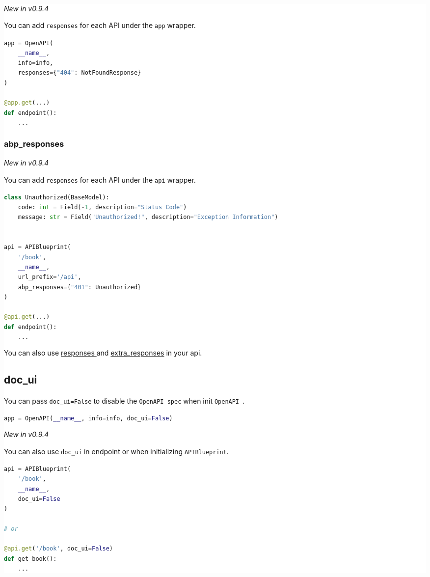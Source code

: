 *New in v0.9.4*

You can add `responses` for each API under the `app` wrapper.

```python hl_lines="4"
app = OpenAPI(
    __name__, 
    info=info, 
    responses={"404": NotFoundResponse}
)

@app.get(...)
def endpoint():
    ...
```

### abp_responses

*New in v0.9.4*

You can add `responses` for each API under the `api` wrapper.

```python hl_lines="10"
class Unauthorized(BaseModel):
    code: int = Field(-1, description="Status Code")
    message: str = Field("Unauthorized!", description="Exception Information")


api = APIBlueprint(
    '/book', 
    __name__, 
    url_prefix='/api',
    abp_responses={"401": Unauthorized}
)

@api.get(...)
def endpoint():
    ...
```

You can also use [responses ](./Response.md#responses) and [extra_responses](./Response.md#extra_responses) in your api.

## doc_ui

You can pass `doc_ui=False` to disable the `OpenAPI spec` when init `OpenAPI `.

```python
app = OpenAPI(__name__, info=info, doc_ui=False)
```

*New in v0.9.4*

You can also use `doc_ui` in endpoint or when initializing `APIBlueprint`.

```python hl_lines="4 9"
api = APIBlueprint(
    '/book',
    __name__,
    doc_ui=False
)

# or

@api.get('/book', doc_ui=False)
def get_book():
    ...
```
